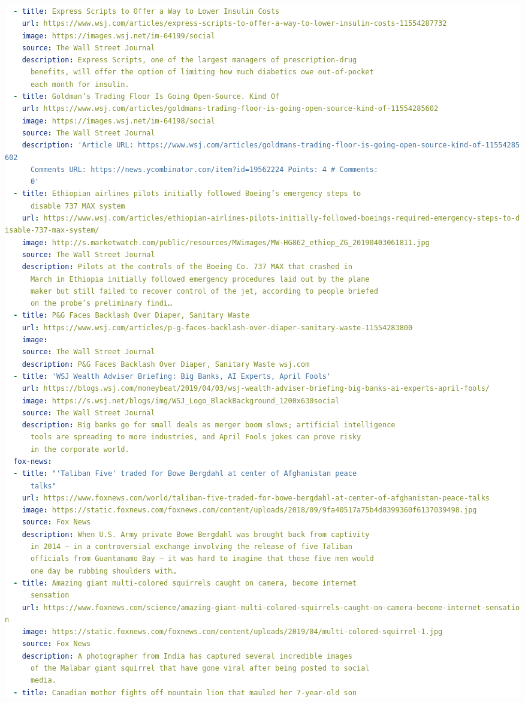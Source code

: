 ```yaml
  - title: Express Scripts to Offer a Way to Lower Insulin Costs
    url: https://www.wsj.com/articles/express-scripts-to-offer-a-way-to-lower-insulin-costs-11554287732
    image: https://images.wsj.net/im-64199/social
    source: The Wall Street Journal
    description: Express Scripts, one of the largest managers of prescription-drug
      benefits, will offer the option of limiting how much diabetics owe out-of-pocket
      each month for insulin.
  - title: Goldman’s Trading Floor Is Going Open-Source. Kind Of
    url: https://www.wsj.com/articles/goldmans-trading-floor-is-going-open-source-kind-of-11554285602
    image: https://images.wsj.net/im-64198/social
    source: The Wall Street Journal
    description: 'Article URL: https://www.wsj.com/articles/goldmans-trading-floor-is-going-open-source-kind-of-11554285602
      Comments URL: https://news.ycombinator.com/item?id=19562224 Points: 4 # Comments:
      0'
  - title: Ethiopian airlines pilots initially followed Boeing’s emergency steps to
      disable 737 MAX system
    url: https://www.wsj.com/articles/ethiopian-airlines-pilots-initially-followed-boeings-required-emergency-steps-to-disable-737-max-system/
    image: http://s.marketwatch.com/public/resources/MWimages/MW-HG862_ethiop_ZG_20190403061811.jpg
    source: The Wall Street Journal
    description: Pilots at the controls of the Boeing Co. 737 MAX that crashed in
      March in Ethiopia initially followed emergency procedures laid out by the plane
      maker but still failed to recover control of the jet, according to people briefed
      on the probe’s preliminary findi…
  - title: P&G Faces Backlash Over Diaper, Sanitary Waste
    url: https://www.wsj.com/articles/p-g-faces-backlash-over-diaper-sanitary-waste-11554283800
    image: 
    source: The Wall Street Journal
    description: P&G Faces Backlash Over Diaper, Sanitary Waste wsj.com
  - title: 'WSJ Wealth Adviser Briefing: Big Banks, AI Experts, April Fools'
    url: https://blogs.wsj.com/moneybeat/2019/04/03/wsj-wealth-adviser-briefing-big-banks-ai-experts-april-fools/
    image: https://s.wsj.net/blogs/img/WSJ_Logo_BlackBackground_1200x630social
    source: The Wall Street Journal
    description: Big banks go for small deals as merger boom slows; artificial intelligence
      tools are spreading to more industries, and April Fools jokes can prove risky
      in the corporate world.
  fox-news:
  - title: "'Taliban Five' traded for Bowe Bergdahl at center of Afghanistan peace
      talks"
    url: https://www.foxnews.com/world/taliban-five-traded-for-bowe-bergdahl-at-center-of-afghanistan-peace-talks
    image: https://static.foxnews.com/foxnews.com/content/uploads/2018/09/9fa40517a75b4d8399360f6137039498.jpg
    source: Fox News
    description: When U.S. Army private Bowe Bergdahl was brought back from captivity
      in 2014 – in a controversial exchange involving the release of five Taliban
      officials from Guantanamo Bay – it was hard to imagine that those five men would
      one day be rubbing shoulders with…
  - title: Amazing giant multi-colored squirrels caught on camera, become internet
      sensation
    url: https://www.foxnews.com/science/amazing-giant-multi-colored-squirrels-caught-on-camera-become-internet-sensation
    image: https://static.foxnews.com/foxnews.com/content/uploads/2019/04/multi-colored-squirrel-1.jpg
    source: Fox News
    description: A photographer from India has captured several incredible images
      of the Malabar giant squirrel that have gone viral after being posted to social
      media.
  - title: Canadian mother fights off mountain lion that mauled her 7-year-old son
```